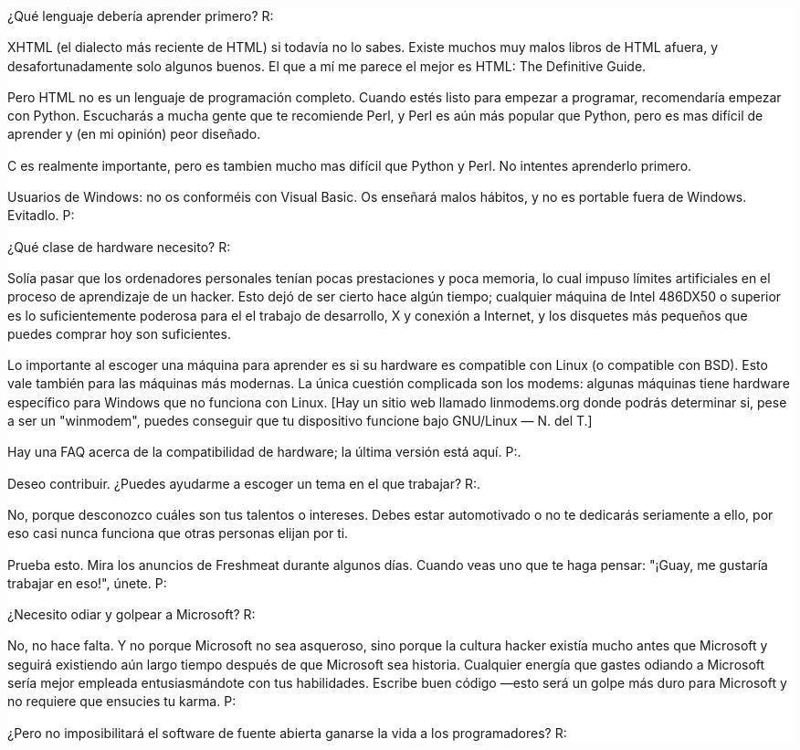 ¿Qué lenguaje debería aprender primero?
R:

XHTML (el dialecto más reciente de HTML) si todavía no lo sabes. Existe muchos muy malos libros de HTML afuera, y desafortunadamente solo algunos buenos. El que a mí me parece el mejor es HTML: The Definitive Guide.

Pero HTML no es un lenguaje de programación completo. Cuando estés listo para empezar a programar, recomendaría empezar con Python. Escucharás a mucha gente que te recomiende Perl, y Perl es aún más popular que Python, pero es mas difícil de aprender y (en mi opinión) peor diseñado.

C es realmente importante, pero es tambien mucho mas difícil que Python y Perl. No intentes aprenderlo primero.

Usuarios de Windows: no os conforméis con Visual Basic. Os enseñará malos hábitos, y no es portable fuera de Windows. Evitadlo.
P:

¿Qué clase de hardware necesito?
R:

Solía pasar que los ordenadores personales tenían pocas prestaciones y poca memoria, lo cual impuso límites artificiales en el proceso de aprendizaje de un hacker. Esto dejó de ser cierto hace algún tiempo; cualquier máquina de Intel 486DX50 o superior es lo suficientemente poderosa para el el trabajo de desarrollo, X y conexión a Internet, y los disquetes más pequeños que puedes comprar hoy son suficientes.

Lo importante al escoger una máquina para aprender es si su hardware es compatible con Linux (o compatible con BSD). Esto vale también para las máquinas más modernas. La única cuestión complicada son los modems: algunas máquinas tiene hardware específico para Windows que no funciona con Linux. [Hay un sitio web llamado linmodems.org donde podrás determinar si, pese a ser un "winmodem", puedes conseguir que tu dispositivo funcione bajo GNU/Linux — N. del T.]

Hay una FAQ acerca de la compatibilidad de hardware; la última versión está aquí.
P:.

Deseo contribuir. ¿Puedes ayudarme a escoger un tema en el que trabajar?
R:.

No, porque desconozco cuáles son tus talentos o intereses. Debes estar automotivado o no te dedicarás seriamente a ello, por eso casi nunca funciona que otras personas elijan por ti.

Prueba esto. Mira los anuncios de Freshmeat durante algunos días. Cuando veas uno que te haga pensar: "¡Guay, me gustaría trabajar en eso!", únete.
P:

¿Necesito odiar y golpear a Microsoft?
R:

No, no hace falta. Y no porque Microsoft no sea asqueroso, sino porque la cultura hacker existía mucho antes que Microsoft y seguirá existiendo aún largo tiempo después de que Microsoft sea historia. Cualquier energía que gastes odiando a Microsoft sería mejor empleada entusiasmándote con tus habilidades. Escribe buen código —esto será un golpe más duro para Microsoft y no requiere que ensucies tu karma.
P:

¿Pero no imposibilitará el software de fuente abierta ganarse la vida a los programadores?
R:
